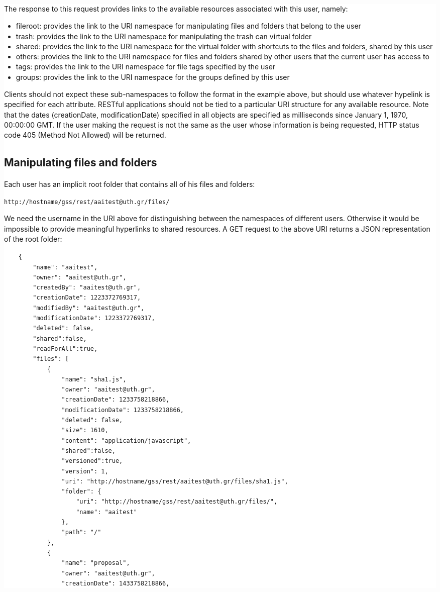 The response to this request provides links to the available resources associated with this user, namely:

  * fileroot: provides the link to the URI namespace for manipulating files and folders that belong to the user
  * trash: provides the link to the URI namespace for manipulating the trash can virtual folder
  * shared: provides the link to the URI namespace for the virtual folder with shortcuts to the files and folders, shared by this user
  * others: provides the link to the URI namespace for files and folders shared by other users that the current user has access to
  * tags: provides the link to the URI namespace for file tags specified by the user
  * groups: provides the link to the URI namespace for the groups defined by this user


Clients should not expect these sub-namespaces to follow the format in the example above, but should use whatever hypelink is specified for each attribute. RESTful applications should not be tied to a particular URI structure for any available resource. Note that the dates (creationDate, modificationDate) specified in all objects are specified as milliseconds since January 1, 1970, 00:00:00 GMT. If the user making the request is not the same as the user whose information is being requested, HTTP status code 405 (Method Not Allowed) will be returned.

## Manipulating files and folders ##

Each user has an implicit root folder that contains all of his files and folders:

```
http://hostname/gss/rest/aaitest@uth.gr/files/
```

We need the username in the URI above for distinguishing between the namespaces of different users. Otherwise it would be impossible to provide meaningful hyperlinks to shared resources. A GET request to the above URI returns a JSON representation of the root folder:

```
    {
        "name": "aaitest",
        "owner": "aaitest@uth.gr",
        "createdBy": "aaitest@uth.gr",
        "creationDate": 1223372769317,
        "modifiedBy": "aaitest@uth.gr",
        "modificationDate": 1223372769317,
        "deleted": false,
        "shared":false,
        "readForAll":true,
        "files": [
            {
                "name": "sha1.js",
                "owner": "aaitest@uth.gr",
                "creationDate": 1233758218866,
                "modificationDate": 1233758218866,
                "deleted": false,
                "size": 1610,
                "content": "application/javascript",
                "shared":false,
                "versioned":true,
                "version": 1,
                "uri": "http://hostname/gss/rest/aaitest@uth.gr/files/sha1.js",
                "folder": {
                    "uri": "http://hostname/gss/rest/aaitest@uth.gr/files/",
                    "name": "aaitest"
                },
                "path": "/"
            },
            {
                "name": "proposal",
                "owner": "aaitest@uth.gr",
                "creationDate": 1433758218866,
```